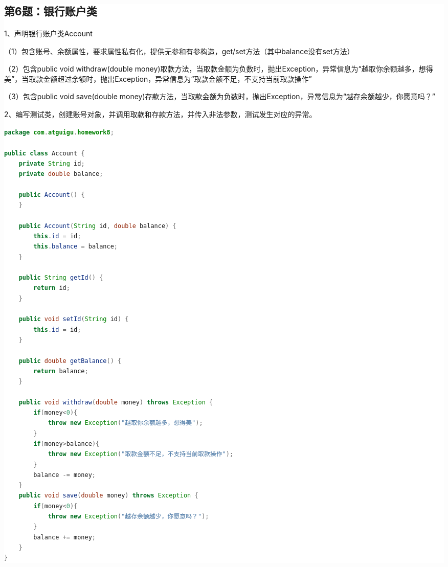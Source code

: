## 第6题：银行账户类

1、声明银行账户类Account

（1）包含账号、余额属性，要求属性私有化，提供无参和有参构造，get/set方法（其中balance没有set方法）

（2）包含public void withdraw(double money)取款方法，当取款金额为负数时，抛出Exception，异常信息为“越取你余额越多，想得美”，当取款金额超过余额时，抛出Exception，异常信息为“取款金额不足，不支持当前取款操作”

（3）包含public void save(double money)存款方法，当取款金额为负数时，抛出Exception，异常信息为“越存余额越少，你愿意吗？”

2、编写测试类，创建账号对象，并调用取款和存款方法，并传入非法参数，测试发生对应的异常。

```java
package com.atguigu.homework8;

public class Account {
    private String id;
    private double balance;

    public Account() {
    }

    public Account(String id, double balance) {
        this.id = id;
        this.balance = balance;
    }

    public String getId() {
        return id;
    }

    public void setId(String id) {
        this.id = id;
    }

    public double getBalance() {
        return balance;
    }

    public void withdraw(double money) throws Exception {
        if(money<0){
            throw new Exception("越取你余额越多，想得美");
        }
        if(money>balance){
            throw new Exception("取款金额不足，不支持当前取款操作");
        }
        balance -= money;
    }
    public void save(double money) throws Exception {
        if(money<0){
            throw new Exception("越存余额越少，你愿意吗？");
        }
        balance += money;
    }
}

```
